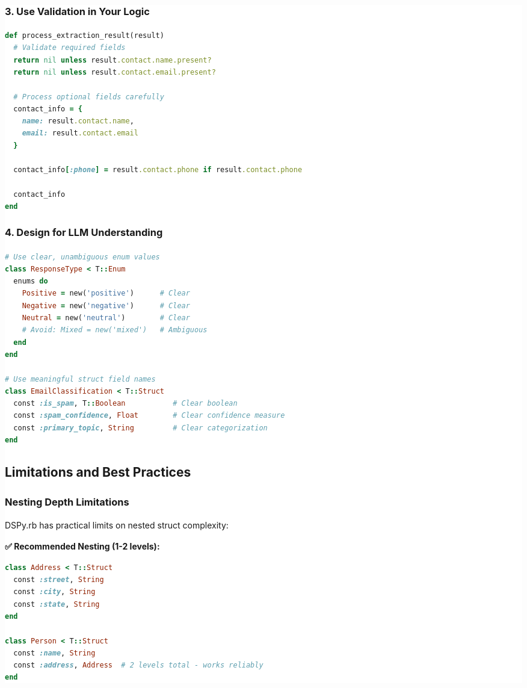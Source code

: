 ### 3. Use Validation in Your Logic

```ruby
def process_extraction_result(result)
  # Validate required fields
  return nil unless result.contact.name.present?
  return nil unless result.contact.email.present?
  
  # Process optional fields carefully
  contact_info = {
    name: result.contact.name,
    email: result.contact.email
  }
  
  contact_info[:phone] = result.contact.phone if result.contact.phone
  
  contact_info
end
```

### 4. Design for LLM Understanding

```ruby
# Use clear, unambiguous enum values
class ResponseType < T::Enum
  enums do
    Positive = new('positive')      # Clear
    Negative = new('negative')      # Clear
    Neutral = new('neutral')        # Clear
    # Avoid: Mixed = new('mixed')   # Ambiguous
  end
end

# Use meaningful struct field names
class EmailClassification < T::Struct
  const :is_spam, T::Boolean           # Clear boolean
  const :spam_confidence, Float        # Clear confidence measure
  const :primary_topic, String         # Clear categorization
end
```

## Limitations and Best Practices

### Nesting Depth Limitations

DSPy.rb has practical limits on nested struct complexity:

**✅ Recommended Nesting (1-2 levels):**
```ruby
class Address < T::Struct
  const :street, String
  const :city, String
  const :state, String
end

class Person < T::Struct
  const :name, String
  const :address, Address  # 2 levels total - works reliably
end
```
